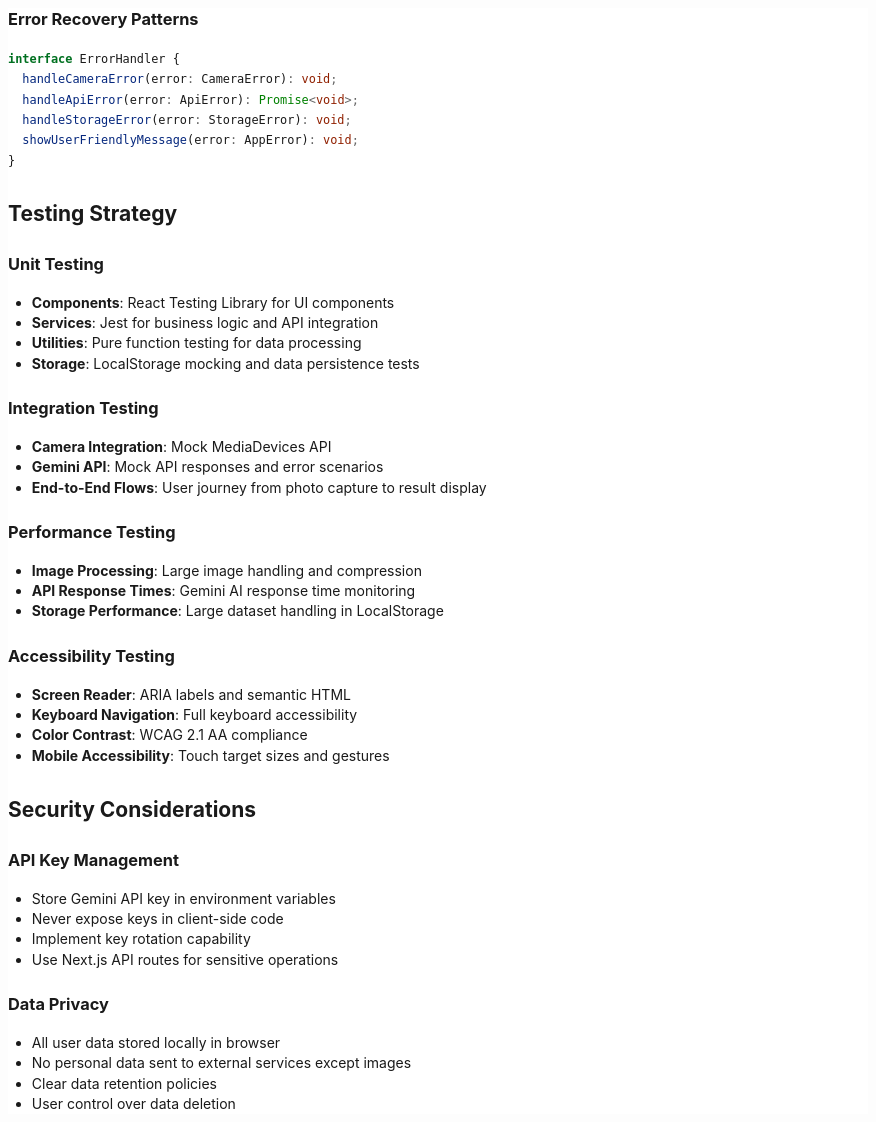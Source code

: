 ### Error Recovery Patterns

```typescript
interface ErrorHandler {
  handleCameraError(error: CameraError): void;
  handleApiError(error: ApiError): Promise<void>;
  handleStorageError(error: StorageError): void;
  showUserFriendlyMessage(error: AppError): void;
}
```

## Testing Strategy

### Unit Testing
- **Components**: React Testing Library for UI components
- **Services**: Jest for business logic and API integration
- **Utilities**: Pure function testing for data processing
- **Storage**: LocalStorage mocking and data persistence tests

### Integration Testing
- **Camera Integration**: Mock MediaDevices API
- **Gemini API**: Mock API responses and error scenarios
- **End-to-End Flows**: User journey from photo capture to result display

### Performance Testing
- **Image Processing**: Large image handling and compression
- **API Response Times**: Gemini AI response time monitoring
- **Storage Performance**: Large dataset handling in LocalStorage

### Accessibility Testing
- **Screen Reader**: ARIA labels and semantic HTML
- **Keyboard Navigation**: Full keyboard accessibility
- **Color Contrast**: WCAG 2.1 AA compliance
- **Mobile Accessibility**: Touch target sizes and gestures

## Security Considerations

### API Key Management
- Store Gemini API key in environment variables
- Never expose keys in client-side code
- Implement key rotation capability
- Use Next.js API routes for sensitive operations

### Data Privacy
- All user data stored locally in browser
- No personal data sent to external services except images
- Clear data retention policies
- User control over data deletion
